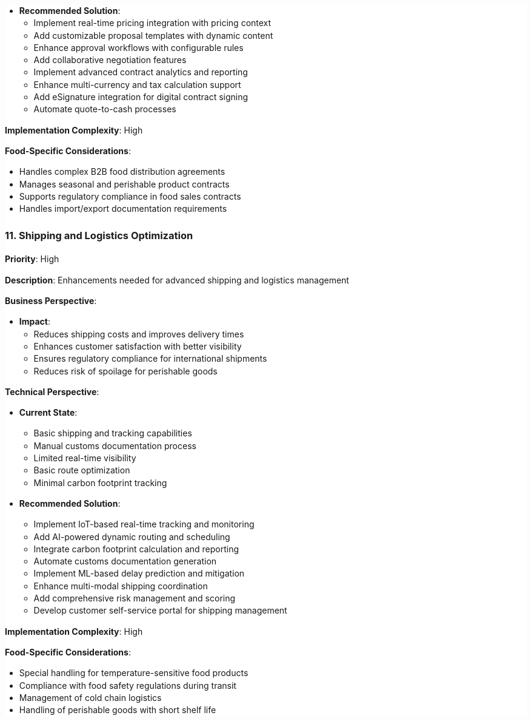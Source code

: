 - **Recommended Solution**:
  - Implement real-time pricing integration with pricing context
  - Add customizable proposal templates with dynamic content
  - Enhance approval workflows with configurable rules
  - Add collaborative negotiation features
  - Implement advanced contract analytics and reporting
  - Enhance multi-currency and tax calculation support
  - Add eSignature integration for digital contract signing
  - Automate quote-to-cash processes

**Implementation Complexity**: High

**Food-Specific Considerations**:
- Handles complex B2B food distribution agreements
- Manages seasonal and perishable product contracts
- Supports regulatory compliance in food sales contracts
- Handles import/export documentation requirements

### 11. Shipping and Logistics Optimization

**Priority**: High

**Description**: Enhancements needed for advanced shipping and logistics management

**Business Perspective**:

- **Impact**:
  - Reduces shipping costs and improves delivery times
  - Enhances customer satisfaction with better visibility
  - Ensures regulatory compliance for international shipments
  - Reduces risk of spoilage for perishable goods

**Technical Perspective**:
- **Current State**:
  - Basic shipping and tracking capabilities
  - Manual customs documentation process
  - Limited real-time visibility
  - Basic route optimization
  - Minimal carbon footprint tracking

- **Recommended Solution**:
  - Implement IoT-based real-time tracking and monitoring
  - Add AI-powered dynamic routing and scheduling
  - Integrate carbon footprint calculation and reporting
  - Automate customs documentation generation
  - Implement ML-based delay prediction and mitigation
  - Enhance multi-modal shipping coordination
  - Add comprehensive risk management and scoring
  - Develop customer self-service portal for shipping management

**Implementation Complexity**: High

**Food-Specific Considerations**:
- Special handling for temperature-sensitive food products
- Compliance with food safety regulations during transit
- Management of cold chain logistics
- Handling of perishable goods with short shelf life
